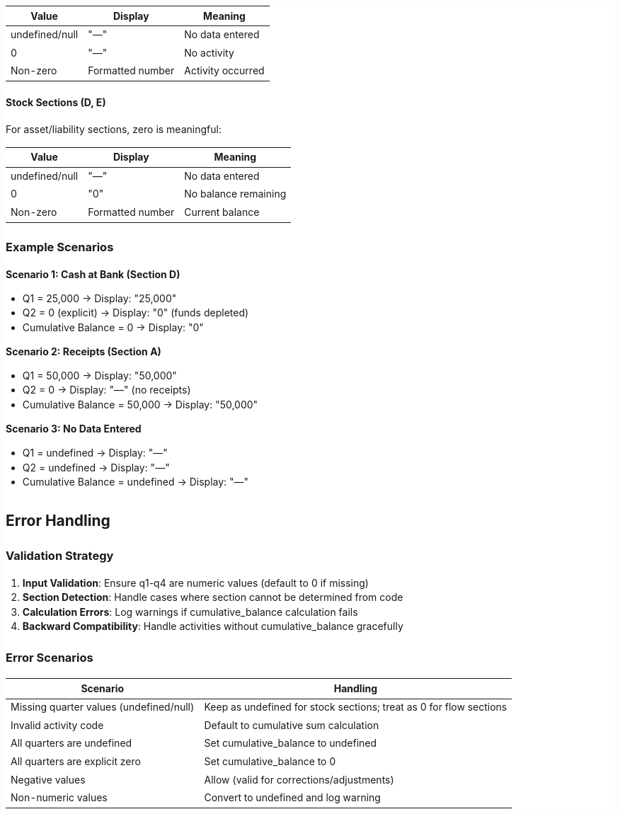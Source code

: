 | Value | Display | Meaning |
|-------|---------|---------|
| undefined/null | "—" | No data entered |
| 0 | "—" | No activity |
| Non-zero | Formatted number | Activity occurred |

#### Stock Sections (D, E)

For asset/liability sections, zero is meaningful:

| Value | Display | Meaning |
|-------|---------|---------|
| undefined/null | "—" | No data entered |
| 0 | "0" | No balance remaining |
| Non-zero | Formatted number | Current balance |

### Example Scenarios

**Scenario 1: Cash at Bank (Section D)**
- Q1 = 25,000 → Display: "25,000"
- Q2 = 0 (explicit) → Display: "0" (funds depleted)
- Cumulative Balance = 0 → Display: "0"

**Scenario 2: Receipts (Section A)**
- Q1 = 50,000 → Display: "50,000"
- Q2 = 0 → Display: "—" (no receipts)
- Cumulative Balance = 50,000 → Display: "50,000"

**Scenario 3: No Data Entered**
- Q1 = undefined → Display: "—"
- Q2 = undefined → Display: "—"
- Cumulative Balance = undefined → Display: "—"

## Error Handling

### Validation Strategy

1. **Input Validation**: Ensure q1-q4 are numeric values (default to 0 if missing)
2. **Section Detection**: Handle cases where section cannot be determined from code
3. **Calculation Errors**: Log warnings if cumulative_balance calculation fails
4. **Backward Compatibility**: Handle activities without cumulative_balance gracefully

### Error Scenarios

| Scenario | Handling |
|----------|----------|
| Missing quarter values (undefined/null) | Keep as undefined for stock sections; treat as 0 for flow sections |
| Invalid activity code | Default to cumulative sum calculation |
| All quarters are undefined | Set cumulative_balance to undefined |
| All quarters are explicit zero | Set cumulative_balance to 0 |
| Negative values | Allow (valid for corrections/adjustments) |
| Non-numeric values | Convert to undefined and log warning |

